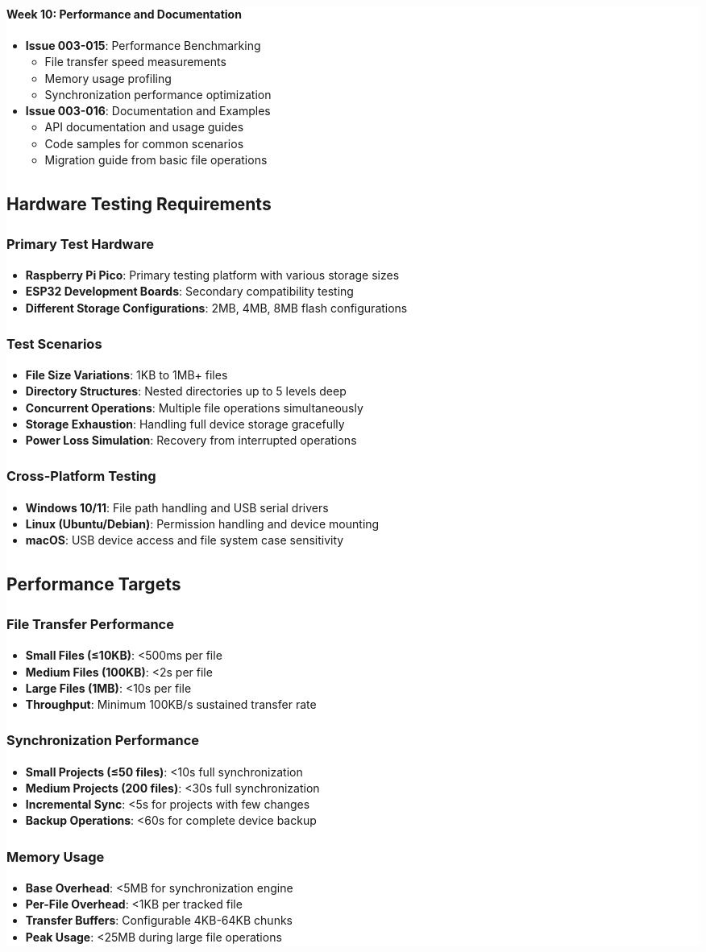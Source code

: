 #### Week 10: Performance and Documentation
- **Issue 003-015**: Performance Benchmarking
  - File transfer speed measurements
  - Memory usage profiling
  - Synchronization performance optimization
- **Issue 003-016**: Documentation and Examples
  - API documentation and usage guides
  - Code samples for common scenarios
  - Migration guide from basic file operations

## Hardware Testing Requirements

### Primary Test Hardware
- **Raspberry Pi Pico**: Primary testing platform with various storage sizes
- **ESP32 Development Boards**: Secondary compatibility testing
- **Different Storage Configurations**: 2MB, 4MB, 8MB flash configurations

### Test Scenarios
- **File Size Variations**: 1KB to 1MB+ files
- **Directory Structures**: Nested directories up to 5 levels deep
- **Concurrent Operations**: Multiple file operations simultaneously
- **Storage Exhaustion**: Handling full device storage gracefully
- **Power Loss Simulation**: Recovery from interrupted operations

### Cross-Platform Testing
- **Windows 10/11**: File path handling and USB serial drivers
- **Linux (Ubuntu/Debian)**: Permission handling and device mounting
- **macOS**: USB device access and file system case sensitivity

## Performance Targets

### File Transfer Performance
- **Small Files (≤10KB)**: <500ms per file
- **Medium Files (100KB)**: <2s per file
- **Large Files (1MB)**: <10s per file
- **Throughput**: Minimum 100KB/s sustained transfer rate

### Synchronization Performance
- **Small Projects (≤50 files)**: <10s full synchronization
- **Medium Projects (200 files)**: <30s full synchronization
- **Incremental Sync**: <5s for projects with few changes
- **Backup Operations**: <60s for complete device backup

### Memory Usage
- **Base Overhead**: <5MB for synchronization engine
- **Per-File Overhead**: <1KB per tracked file
- **Transfer Buffers**: Configurable 4KB-64KB chunks
- **Peak Usage**: <25MB during large file operations
